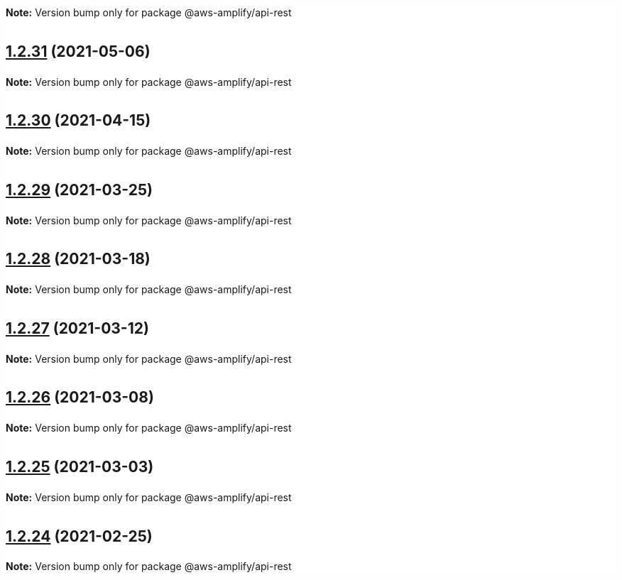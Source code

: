 **Note:** Version bump only for package @aws-amplify/api-rest

## [1.2.31](https://github.com/aws-amplify/amplify-js/compare/@aws-amplify/api-rest@1.2.30...@aws-amplify/api-rest@1.2.31) (2021-05-06)

**Note:** Version bump only for package @aws-amplify/api-rest

## [1.2.30](https://github.com/aws-amplify/amplify-js/compare/@aws-amplify/api-rest@1.2.29...@aws-amplify/api-rest@1.2.30) (2021-04-15)

**Note:** Version bump only for package @aws-amplify/api-rest

## [1.2.29](https://github.com/aws-amplify/amplify-js/compare/@aws-amplify/api-rest@1.2.28...@aws-amplify/api-rest@1.2.29) (2021-03-25)

**Note:** Version bump only for package @aws-amplify/api-rest

## [1.2.28](https://github.com/aws-amplify/amplify-js/compare/@aws-amplify/api-rest@1.2.27...@aws-amplify/api-rest@1.2.28) (2021-03-18)

**Note:** Version bump only for package @aws-amplify/api-rest

## [1.2.27](https://github.com/aws-amplify/amplify-js/compare/@aws-amplify/api-rest@1.2.26...@aws-amplify/api-rest@1.2.27) (2021-03-12)

**Note:** Version bump only for package @aws-amplify/api-rest

## [1.2.26](https://github.com/aws-amplify/amplify-js/compare/@aws-amplify/api-rest@1.2.25...@aws-amplify/api-rest@1.2.26) (2021-03-08)

**Note:** Version bump only for package @aws-amplify/api-rest

## [1.2.25](https://github.com/aws-amplify/amplify-js/compare/@aws-amplify/api-rest@1.2.24...@aws-amplify/api-rest@1.2.25) (2021-03-03)

**Note:** Version bump only for package @aws-amplify/api-rest

## [1.2.24](https://github.com/aws-amplify/amplify-js/compare/@aws-amplify/api-rest@1.2.23...@aws-amplify/api-rest@1.2.24) (2021-02-25)

**Note:** Version bump only for package @aws-amplify/api-rest
